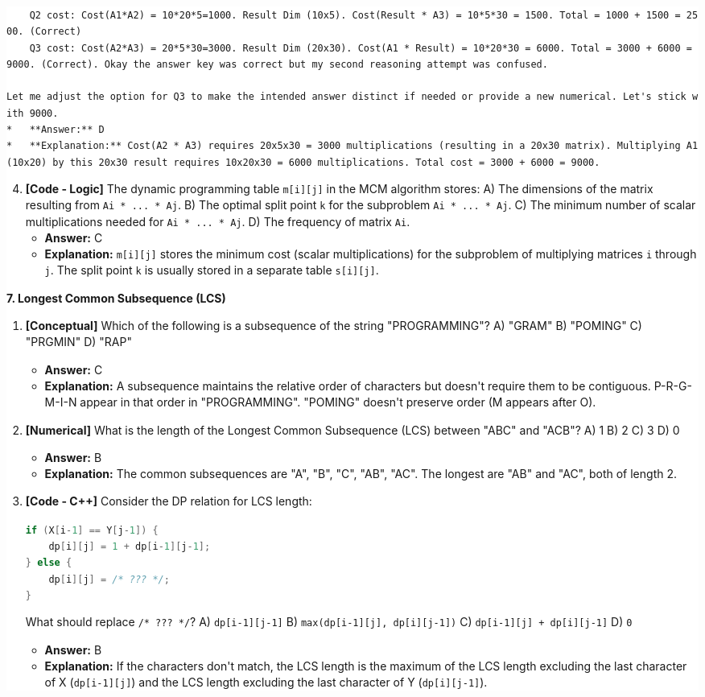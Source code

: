         Q2 cost: Cost(A1*A2) = 10*20*5=1000. Result Dim (10x5). Cost(Result * A3) = 10*5*30 = 1500. Total = 1000 + 1500 = 2500. (Correct)
        Q3 cost: Cost(A2*A3) = 20*5*30=3000. Result Dim (20x30). Cost(A1 * Result) = 10*20*30 = 6000. Total = 3000 + 6000 = 9000. (Correct). Okay the answer key was correct but my second reasoning attempt was confused.

    Let me adjust the option for Q3 to make the intended answer distinct if needed or provide a new numerical. Let's stick with 9000.
    *   **Answer:** D
    *   **Explanation:** Cost(A2 * A3) requires 20x5x30 = 3000 multiplications (resulting in a 20x30 matrix). Multiplying A1 (10x20) by this 20x30 result requires 10x20x30 = 6000 multiplications. Total cost = 3000 + 6000 = 9000.

4.  **[Code - Logic]** The dynamic programming table `m[i][j]` in the MCM algorithm stores:
    A) The dimensions of the matrix resulting from `Ai * ... * Aj`.
    B) The optimal split point `k` for the subproblem `Ai * ... * Aj`.
    C) The minimum number of scalar multiplications needed for `Ai * ... * Aj`.
    D) The frequency of matrix `Ai`.
    *   **Answer:** C
    *   **Explanation:** `m[i][j]` stores the minimum cost (scalar multiplications) for the subproblem of multiplying matrices `i` through `j`. The split point `k` is usually stored in a separate table `s[i][j]`.

**7. Longest Common Subsequence (LCS)**

1.  **[Conceptual]** Which of the following is a subsequence of the string "PROGRAMMING"?
    A) "GRAM"
    B) "POMING"
    C) "PRGMIN"
    D) "RAP"
    *   **Answer:** C
    *   **Explanation:** A subsequence maintains the relative order of characters but doesn't require them to be contiguous. P-R-G-M-I-N appear in that order in "PROGRAMMING". "POMING" doesn't preserve order (M appears after O).

2.  **[Numerical]** What is the length of the Longest Common Subsequence (LCS) between "ABC" and "ACB"?
    A) 1
    B) 2
    C) 3
    D) 0
    *   **Answer:** B
    *   **Explanation:** The common subsequences are "A", "B", "C", "AB", "AC". The longest are "AB" and "AC", both of length 2.

3.  **[Code - C++]** Consider the DP relation for LCS length:
    ```c++
    if (X[i-1] == Y[j-1]) {
        dp[i][j] = 1 + dp[i-1][j-1];
    } else {
        dp[i][j] = /* ??? */;
    }
    ```
    What should replace `/* ??? */`?
    A) `dp[i-1][j-1]`
    B) `max(dp[i-1][j], dp[i][j-1])`
    C) `dp[i-1][j] + dp[i][j-1]`
    D) `0`
    *   **Answer:** B
    *   **Explanation:** If the characters don't match, the LCS length is the maximum of the LCS length excluding the last character of X (`dp[i-1][j]`) and the LCS length excluding the last character of Y (`dp[i][j-1]`).
